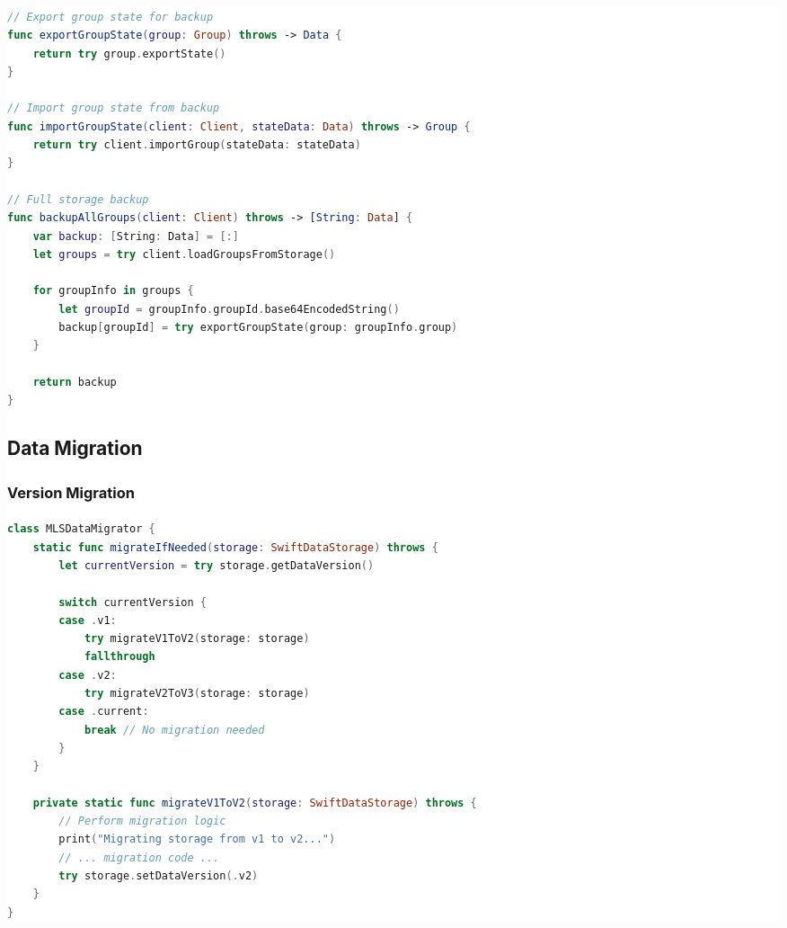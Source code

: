 ```swift
// Export group state for backup
func exportGroupState(group: Group) throws -> Data {
    return try group.exportState()
}

// Import group state from backup
func importGroupState(client: Client, stateData: Data) throws -> Group {
    return try client.importGroup(stateData: stateData)
}

// Full storage backup
func backupAllGroups(client: Client) throws -> [String: Data] {
    var backup: [String: Data] = [:]
    let groups = try client.loadGroupsFromStorage()
    
    for groupInfo in groups {
        let groupId = groupInfo.groupId.base64EncodedString()
        backup[groupId] = try exportGroupState(group: groupInfo.group)
    }
    
    return backup
}
```

## Data Migration

### Version Migration

```swift
class MLSDataMigrator {
    static func migrateIfNeeded(storage: SwiftDataStorage) throws {
        let currentVersion = try storage.getDataVersion()
        
        switch currentVersion {
        case .v1:
            try migrateV1ToV2(storage: storage)
            fallthrough
        case .v2:
            try migrateV2ToV3(storage: storage)
        case .current:
            break // No migration needed
        }
    }
    
    private static func migrateV1ToV2(storage: SwiftDataStorage) throws {
        // Perform migration logic
        print("Migrating storage from v1 to v2...")
        // ... migration code ...
        try storage.setDataVersion(.v2)
    }
}
```
